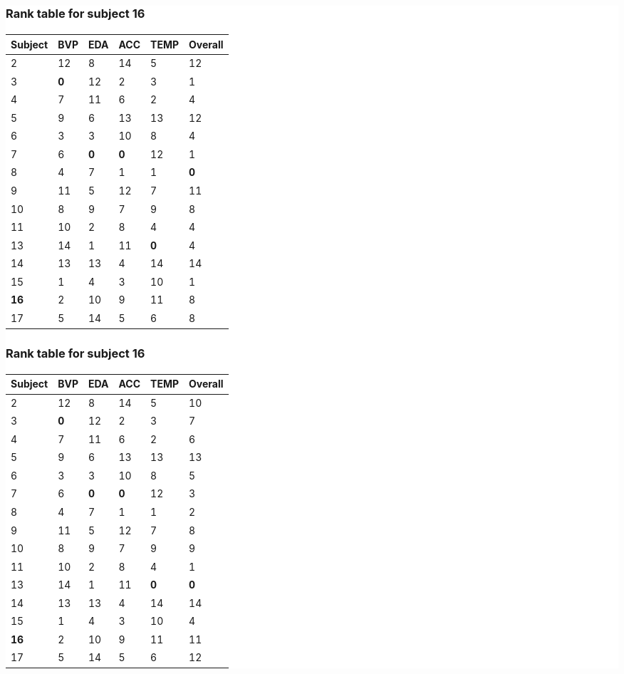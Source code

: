 ### Rank table for subject 16
| Subject | BVP | EDA | ACC | TEMP | Overall |
|---|---|---|---|---|---|
| 2 | 12 | 8 | 14 | 5 | 12 |
| 3 | **0** | 12 | 2 | 3 | 1 |
| 4 | 7 | 11 | 6 | 2 | 4 |
| 5 | 9 | 6 | 13 | 13 | 12 |
| 6 | 3 | 3 | 10 | 8 | 4 |
| 7 | 6 | **0** | **0** | 12 | 1 |
| 8 | 4 | 7 | 1 | 1 | **0** |
| 9 | 11 | 5 | 12 | 7 | 11 |
| 10 | 8 | 9 | 7 | 9 | 8 |
| 11 | 10 | 2 | 8 | 4 | 4 |
| 13 | 14 | 1 | 11 | **0** | 4 |
| 14 | 13 | 13 | 4 | 14 | 14 |
| 15 | 1 | 4 | 3 | 10 | 1 |
| **16** | 2 | 10 | 9 | 11 | 8 |
| 17 | 5 | 14 | 5 | 6 | 8 |

### Rank table for subject 16
| Subject | BVP | EDA | ACC | TEMP | Overall |
|---|---|---|---|---|---|
| 2 | 12 | 8 | 14 | 5 | 10 |
| 3 | **0** | 12 | 2 | 3 | 7 |
| 4 | 7 | 11 | 6 | 2 | 6 |
| 5 | 9 | 6 | 13 | 13 | 13 |
| 6 | 3 | 3 | 10 | 8 | 5 |
| 7 | 6 | **0** | **0** | 12 | 3 |
| 8 | 4 | 7 | 1 | 1 | 2 |
| 9 | 11 | 5 | 12 | 7 | 8 |
| 10 | 8 | 9 | 7 | 9 | 9 |
| 11 | 10 | 2 | 8 | 4 | 1 |
| 13 | 14 | 1 | 11 | **0** | **0** |
| 14 | 13 | 13 | 4 | 14 | 14 |
| 15 | 1 | 4 | 3 | 10 | 4 |
| **16** | 2 | 10 | 9 | 11 | 11 |
| 17 | 5 | 14 | 5 | 6 | 12 |
